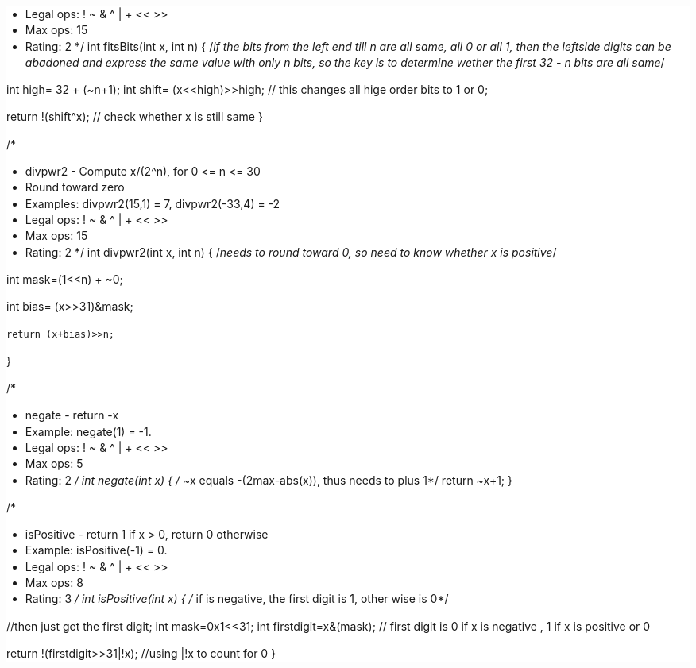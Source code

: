  *   Legal ops: ! ~ & ^ | + << >>
 *   Max ops: 15
 *   Rating: 2
 */
int fitsBits(int x, int n)
{
  /*if the bits from the left end till n are all same, all 0 or all 1, then the leftside 
  digits can be abadoned and express the same value with only n bits, so the key is to 
  determine wether the first 32 - n bits are all same*/

  int high= 32 + (~n+1);
  int shift= (x<<high)>>high; // this changes all hige order bits to 1 or 0;

  return !(shift^x); // check whether x is still same
}


/* 
 * divpwr2 - Compute x/(2^n), for 0 <= n <= 30
 *  Round toward zero
 *   Examples: divpwr2(15,1) = 7, divpwr2(-33,4) = -2
 *   Legal ops: ! ~ & ^ | + << >>
 *   Max ops: 15
 *   Rating: 2
 */
int divpwr2(int x, int n) 
{
  /*needs to round toward 0, so need to know whether x is positive*/

  int mask=(1<<n) + ~0;
    
  int bias= (x>>31)&mask;

    return (x+bias)>>n;
}


/* 
 * negate - return -x 
 *   Example: negate(1) = -1.
 *   Legal ops: ! ~ & ^ | + << >>
 *   Max ops: 5
 *   Rating: 2
 */
int negate(int x) 
{
  /* ~x equals  -(2max-abs(x)), thus needs to plus 1*/
  return ~x+1;
}


/* 
 * isPositive - return 1 if x > 0, return 0 otherwise 
 *   Example: isPositive(-1) = 0.
 *   Legal ops: ! ~ & ^ | + << >>
 *   Max ops: 8
 *   Rating: 3
 */
int isPositive(int x) 
{
  /* if is negative, the first digit is 1, other wise is 0*/

  //then just get the first digit;
  int mask=0x1<<31;
  int firstdigit=x&(mask); // first digit is 0 if x is negative , 1 if x is positive or 0

  return !(firstdigit>>31|!x); //using |!x to count for 0
}

